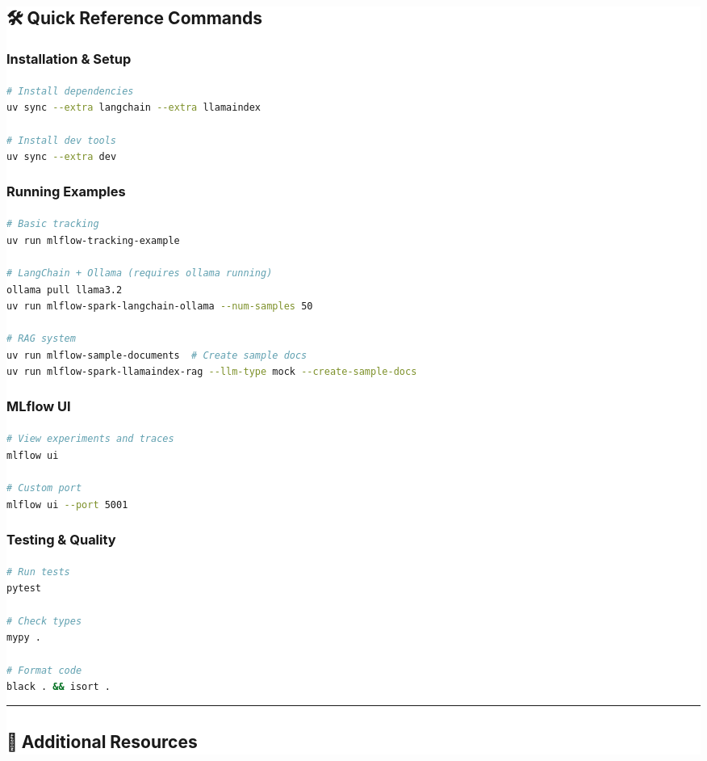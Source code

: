 
## 🛠️ Quick Reference Commands

### Installation & Setup
```bash
# Install dependencies
uv sync --extra langchain --extra llamaindex

# Install dev tools
uv sync --extra dev
```

### Running Examples
```bash
# Basic tracking
uv run mlflow-tracking-example

# LangChain + Ollama (requires ollama running)
ollama pull llama3.2
uv run mlflow-spark-langchain-ollama --num-samples 50

# RAG system
uv run mlflow-sample-documents  # Create sample docs
uv run mlflow-spark-llamaindex-rag --llm-type mock --create-sample-docs
```

### MLflow UI
```bash
# View experiments and traces
mlflow ui

# Custom port
mlflow ui --port 5001
```

### Testing & Quality
```bash
# Run tests
pytest

# Check types
mypy .

# Format code
black . && isort .
```

---

## 📖 Additional Resources

